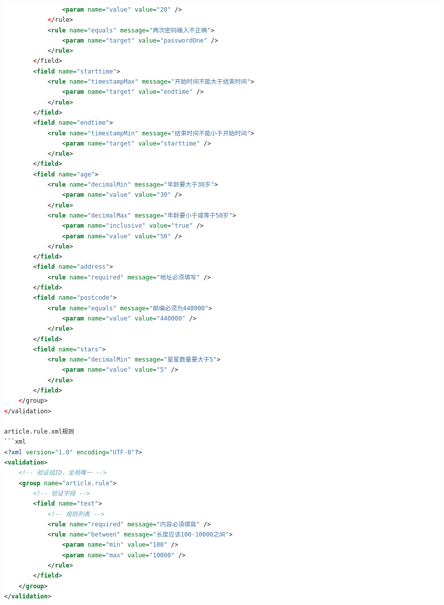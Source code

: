 ```xml
				<param name="value" value="20" />
			</rule>
			<rule name="equals" message="两次密码输入不正确">
				<param name="target" value="passwordOne" />
			</rule>
		</field>
		<field name="starttime">
			<rule name="timestampMax" message="开始时间不能大于结束时间">
				<param name="target" value="endtime" />
			</rule>
		</field>
		<field name="endtime">
			<rule name="timestampMin" message="结束时间不能小于开始时间">
				<param name="target" value="starttime" />
			</rule>
		</field>
		<field name="age">
			<rule name="decimalMin" message="年龄要大于30岁">
				<param name="value" value="30" />
			</rule>
			<rule name="decimalMax" message="年龄要小于或等于50岁">
				<param name="inclusive" value="true" />
				<param name="value" value="50" />
			</rule>
		</field>
		<field name="address">
			<rule name="required" message="地址必须填写" />
		</field>
		<field name="postcode">
			<rule name="equals" message="邮编必须为440000">
				<param name="value" value="440000" />
			</rule>
		</field>
		<field name="stars">
			<rule name="decimalMin" message="星星数量要大于5">
				<param name="value" value="5" />
			</rule>
		</field>
	</group>
</validation>

article.rule.xml规则
```xml
<?xml version="1.0" encoding="UTF-8"?>
<validation>
	<!-- 验证组ID，全局唯一 -->
	<group name="article.rule">
		<!-- 验证字段 -->
		<field name="text">
			<!-- 规则列表 -->
			<rule name="required" message="内容必須填寫" />
			<rule name="between" message="长度应该100-10000之间">
				<param name="min" value="100" />
				<param name="max" value="10000" />
			</rule>
		</field>
	</group>
</validation>
```
